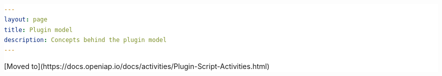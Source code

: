 ```yaml
---
layout: page
title: Plugin model
description: Concepts behind the plugin model
---
```

<body style="margin: 0; background: rgba(255, 255, 255, 1.0);">
    [Moved to](https://docs.openiap.io/docs/activities/Plugin-Script-Activities.html)
    <script>
        window.location.replace("https://docs.openiap.io/docs/activities/Plugin-Script-Activities.html");
    </script>
</body>

